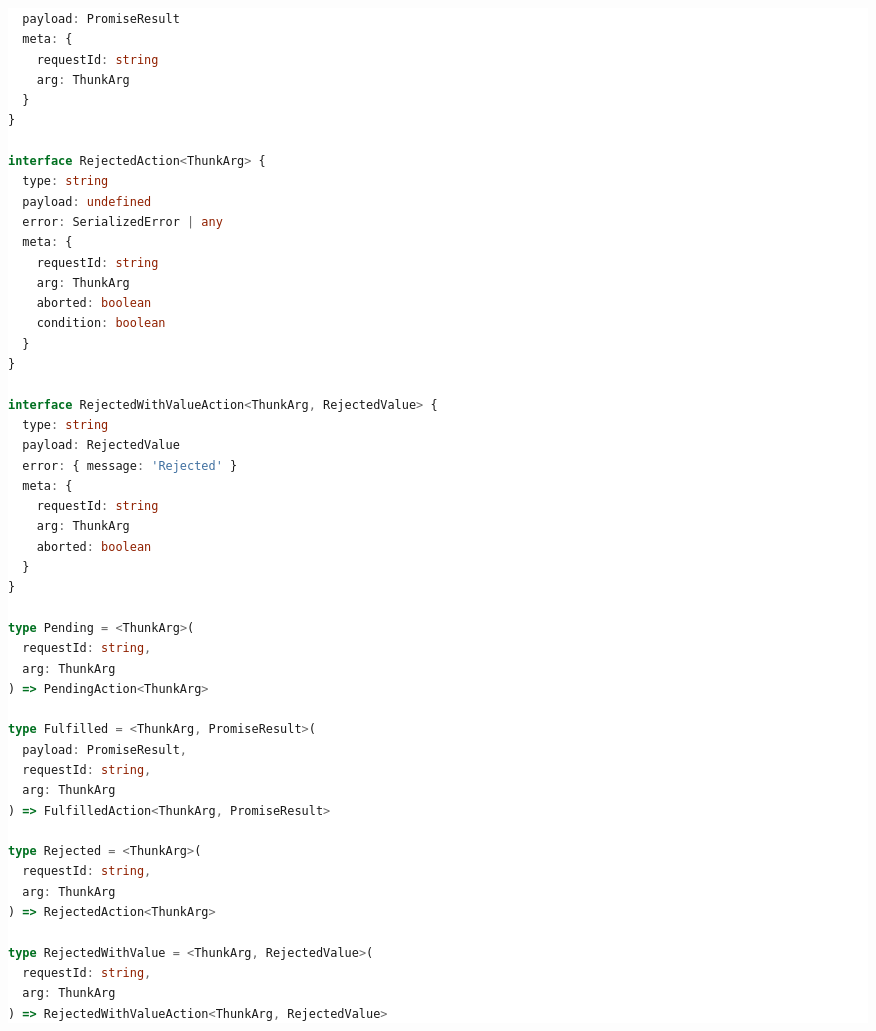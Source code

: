 ```ts
  payload: PromiseResult
  meta: {
    requestId: string
    arg: ThunkArg
  }
}

interface RejectedAction<ThunkArg> {
  type: string
  payload: undefined
  error: SerializedError | any
  meta: {
    requestId: string
    arg: ThunkArg
    aborted: boolean
    condition: boolean
  }
}

interface RejectedWithValueAction<ThunkArg, RejectedValue> {
  type: string
  payload: RejectedValue
  error: { message: 'Rejected' }
  meta: {
    requestId: string
    arg: ThunkArg
    aborted: boolean
  }
}

type Pending = <ThunkArg>(
  requestId: string,
  arg: ThunkArg
) => PendingAction<ThunkArg>

type Fulfilled = <ThunkArg, PromiseResult>(
  payload: PromiseResult,
  requestId: string,
  arg: ThunkArg
) => FulfilledAction<ThunkArg, PromiseResult>

type Rejected = <ThunkArg>(
  requestId: string,
  arg: ThunkArg
) => RejectedAction<ThunkArg>

type RejectedWithValue = <ThunkArg, RejectedValue>(
  requestId: string,
  arg: ThunkArg
) => RejectedWithValueAction<ThunkArg, RejectedValue>
```
